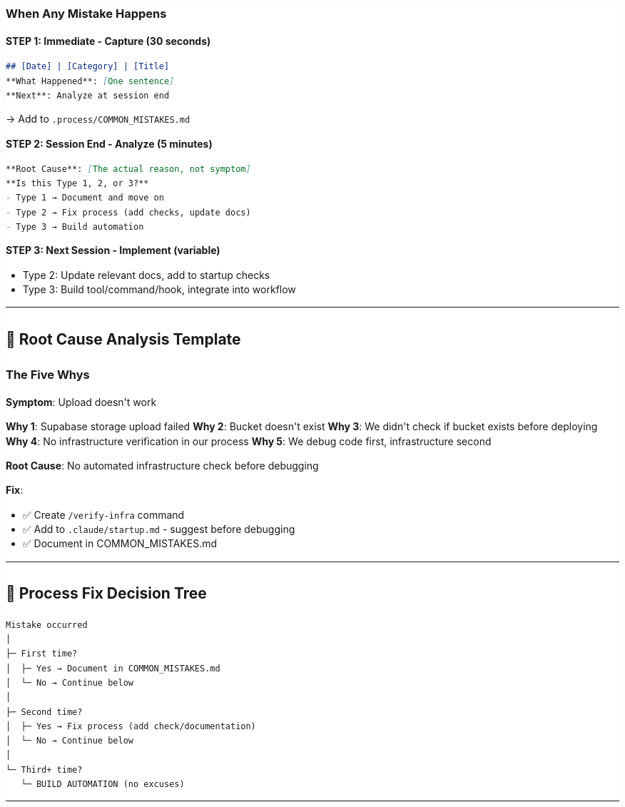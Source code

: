 ### When Any Mistake Happens

**STEP 1: Immediate - Capture (30 seconds)**
```markdown
## [Date] | [Category] | [Title]
**What Happened**: [One sentence]
**Next**: Analyze at session end
```
→ Add to `.process/COMMON_MISTAKES.md`

**STEP 2: Session End - Analyze (5 minutes)**
```markdown
**Root Cause**: [The actual reason, not symptom]
**Is this Type 1, 2, or 3?**
- Type 1 → Document and move on
- Type 2 → Fix process (add checks, update docs)
- Type 3 → Build automation
```

**STEP 3: Next Session - Implement (variable)**
- Type 2: Update relevant docs, add to startup checks
- Type 3: Build tool/command/hook, integrate into workflow

---

## 🚨 Root Cause Analysis Template

### The Five Whys

**Symptom**: Upload doesn't work

**Why 1**: Supabase storage upload failed
**Why 2**: Bucket doesn't exist
**Why 3**: We didn't check if bucket exists before deploying
**Why 4**: No infrastructure verification in our process
**Why 5**: We debug code first, infrastructure second

**Root Cause**: No automated infrastructure check before debugging

**Fix**:
- ✅ Create `/verify-infra` command
- ✅ Add to `.claude/startup.md` - suggest before debugging
- ✅ Document in COMMON_MISTAKES.md

---

## 🔧 Process Fix Decision Tree

```
Mistake occurred
│
├─ First time?
│  ├─ Yes → Document in COMMON_MISTAKES.md
│  └─ No → Continue below
│
├─ Second time?
│  ├─ Yes → Fix process (add check/documentation)
│  └─ No → Continue below
│
└─ Third+ time?
   └─ BUILD AUTOMATION (no excuses)
```

---